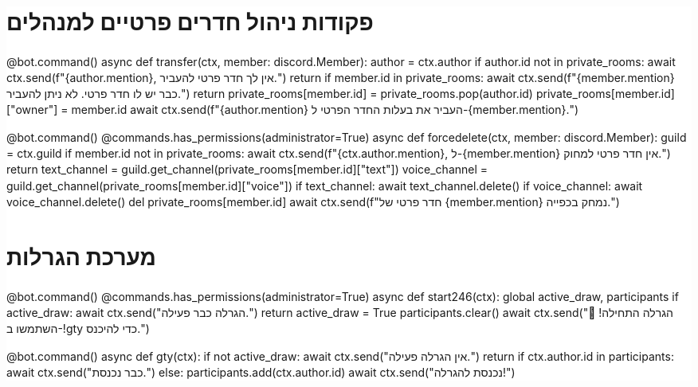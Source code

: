 # פקודות ניהול חדרים פרטיים למנהלים
@bot.command()
async def transfer(ctx, member: discord.Member):
    author = ctx.author
    if author.id not in private_rooms:
        await ctx.send(f"{author.mention}, אין לך חדר פרטי להעביר.")
        return
    if member.id in private_rooms:
        await ctx.send(f"{member.mention} כבר יש לו חדר פרטי. לא ניתן להעביר.")
        return
    private_rooms[member.id] = private_rooms.pop(author.id)
    private_rooms[member.id]["owner"] = member.id
    await ctx.send(f"{author.mention} העביר את בעלות החדר הפרטי ל-{member.mention}.")

@bot.command()
@commands.has_permissions(administrator=True)
async def forcedelete(ctx, member: discord.Member):
    guild = ctx.guild
    if member.id not in private_rooms:
        await ctx.send(f"{ctx.author.mention}, ל-{member.mention} אין חדר פרטי למחוק.")
        return
    text_channel = guild.get_channel(private_rooms[member.id]["text"])
    voice_channel = guild.get_channel(private_rooms[member.id]["voice"])
    if text_channel:
        await text_channel.delete()
    if voice_channel:
        await voice_channel.delete()
    del private_rooms[member.id]
    await ctx.send(f"חדר פרטי של {member.mention} נמחק בכפייה.")

# מערכת הגרלות
@bot.command()
@commands.has_permissions(administrator=True)
async def start246(ctx):
    global active_draw, participants
    if active_draw:
        await ctx.send("הגרלה כבר פעילה.")
    return
    active_draw = True
    participants.clear()
    await ctx.send("🎉 הגרלה התחילה! השתמשו ב-!gty כדי להיכנס.")

@bot.command()
async def gty(ctx):
    if not active_draw:
        await ctx.send("אין הגרלה פעילה.")
        return
    if ctx.author.id in participants:
        await ctx.send("כבר נכנסת.")
    else:
        participants.add(ctx.author.id)
        await ctx.send("נכנסת להגרלה!")
